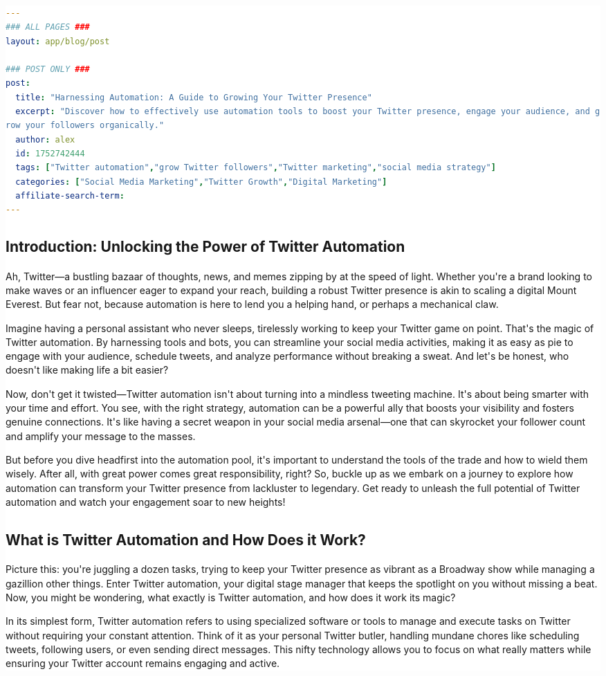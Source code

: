 ```yaml
---
### ALL PAGES ###
layout: app/blog/post

### POST ONLY ###
post:
  title: "Harnessing Automation: A Guide to Growing Your Twitter Presence"
  excerpt: "Discover how to effectively use automation tools to boost your Twitter presence, engage your audience, and grow your followers organically."
  author: alex
  id: 1752742444
  tags: ["Twitter automation","grow Twitter followers","Twitter marketing","social media strategy"]
  categories: ["Social Media Marketing","Twitter Growth","Digital Marketing"]
  affiliate-search-term: 
---
```


## Introduction: Unlocking the Power of Twitter Automation

Ah, Twitter—a bustling bazaar of thoughts, news, and memes zipping by at the speed of light. Whether you're a brand looking to make waves or an influencer eager to expand your reach, building a robust Twitter presence is akin to scaling a digital Mount Everest. But fear not, because automation is here to lend you a helping hand, or perhaps a mechanical claw.

Imagine having a personal assistant who never sleeps, tirelessly working to keep your Twitter game on point. That's the magic of Twitter automation. By harnessing tools and bots, you can streamline your social media activities, making it as easy as pie to engage with your audience, schedule tweets, and analyze performance without breaking a sweat. And let's be honest, who doesn't like making life a bit easier?

Now, don't get it twisted—Twitter automation isn't about turning into a mindless tweeting machine. It's about being smarter with your time and effort. You see, with the right strategy, automation can be a powerful ally that boosts your visibility and fosters genuine connections. It's like having a secret weapon in your social media arsenal—one that can skyrocket your follower count and amplify your message to the masses.

But before you dive headfirst into the automation pool, it's important to understand the tools of the trade and how to wield them wisely. After all, with great power comes great responsibility, right? So, buckle up as we embark on a journey to explore how automation can transform your Twitter presence from lackluster to legendary. Get ready to unleash the full potential of Twitter automation and watch your engagement soar to new heights!

## What is Twitter Automation and How Does it Work?

Picture this: you're juggling a dozen tasks, trying to keep your Twitter presence as vibrant as a Broadway show while managing a gazillion other things. Enter Twitter automation, your digital stage manager that keeps the spotlight on you without missing a beat. Now, you might be wondering, what exactly is Twitter automation, and how does it work its magic?

In its simplest form, Twitter automation refers to using specialized software or tools to manage and execute tasks on Twitter without requiring your constant attention. Think of it as your personal Twitter butler, handling mundane chores like scheduling tweets, following users, or even sending direct messages. This nifty technology allows you to focus on what really matters while ensuring your Twitter account remains engaging and active.
